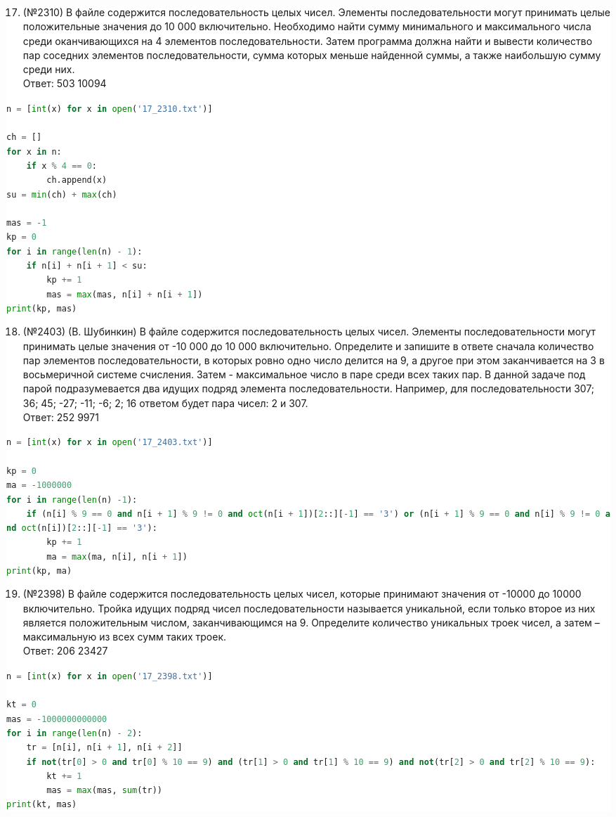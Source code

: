 17. (№2310) В файле содержится последовательность целых чисел. Элементы последовательности могут принимать целые положительные значения до 10 000 включительно. Необходимо найти сумму минимального и максимального числа среди оканчивающихся на 4 элементов последовательности. Затем программа должна найти и вывести количество пар соседних элементов последовательности, сумма которых меньше найденной суммы, а также наибольшую сумму среди них.  
Ответ: 503 10094
```python
n = [int(x) for x in open('17_2310.txt')]

ch = []
for x in n:
    if x % 4 == 0:
        ch.append(x)
su = min(ch) + max(ch)

mas = -1
kp = 0
for i in range(len(n) - 1):
    if n[i] + n[i + 1] < su:
        kp += 1
        mas = max(mas, n[i] + n[i + 1])
print(kp, mas)
```

18. (№2403) (В. Шубинкин) В файле содержится последовательность целых чисел. Элементы последовательности могут принимать целые значения от -10 000 до 10 000 включительно. Определите и запишите в ответе сначала количество пар элементов последовательности, в которых ровно одно число делится на 9, а другое при этом заканчивается на 3 в восьмеричной системе счисления. Затем - максимальное число в паре среди всех таких пар. В данной задаче под парой подразумевается два идущих подряд элемента последовательности.
Например, для последовательности 307; 36; 45; -27; -11; -6; 2; 16 ответом будет пара чисел: 2 и 307.  
Ответ: 252 9971
```python
n = [int(x) for x in open('17_2403.txt')]

kp = 0
ma = -1000000
for i in range(len(n) -1):
    if (n[i] % 9 == 0 and n[i + 1] % 9 != 0 and oct(n[i + 1])[2::][-1] == '3') or (n[i + 1] % 9 == 0 and n[i] % 9 != 0 and oct(n[i])[2::][-1] == '3'):
        kp += 1
        ma = max(ma, n[i], n[i + 1])
print(kp, ma)
```

19. (№2398) В файле содержится последовательность целых чисел, которые принимают значения от -10000 до 10000 включительно. Тройка идущих подряд чисел последовательности называется уникальной, если только второе из них является положительным числом, заканчивающимся на 9. Определите количество уникальных троек чисел, а затем – максимальную из всех сумм таких троек.  
Ответ: 206 23427
```python
n = [int(x) for x in open('17_2398.txt')]

kt = 0
mas = -1000000000000
for i in range(len(n) - 2):
    tr = [n[i], n[i + 1], n[i + 2]]
    if not(tr[0] > 0 and tr[0] % 10 == 9) and (tr[1] > 0 and tr[1] % 10 == 9) and not(tr[2] > 0 and tr[2] % 10 == 9):
        kt += 1
        mas = max(mas, sum(tr))
print(kt, mas)
```
